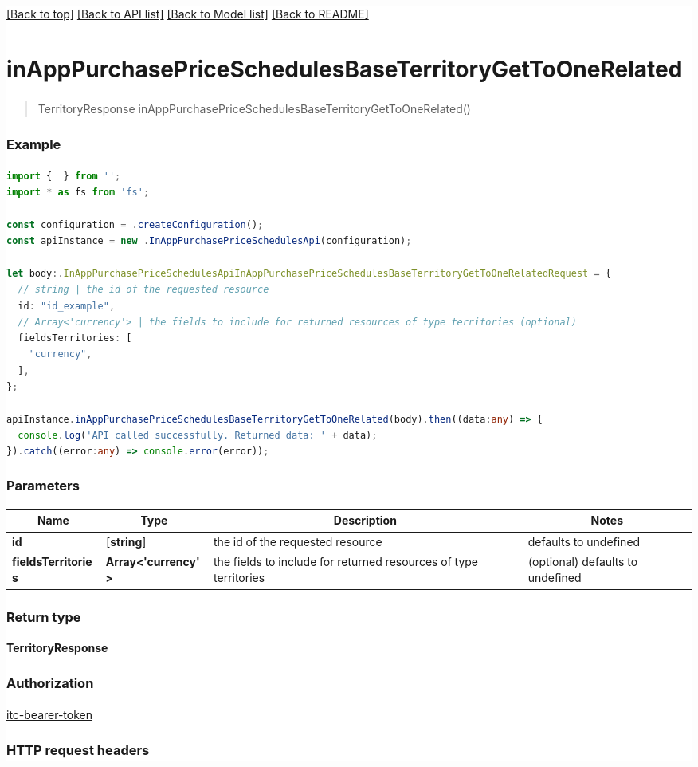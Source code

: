 [[Back to top]](#) [[Back to API list]](README.md#documentation-for-api-endpoints) [[Back to Model list]](README.md#documentation-for-models) [[Back to README]](README.md)

# **inAppPurchasePriceSchedulesBaseTerritoryGetToOneRelated**
> TerritoryResponse inAppPurchasePriceSchedulesBaseTerritoryGetToOneRelated()


### Example


```typescript
import {  } from '';
import * as fs from 'fs';

const configuration = .createConfiguration();
const apiInstance = new .InAppPurchasePriceSchedulesApi(configuration);

let body:.InAppPurchasePriceSchedulesApiInAppPurchasePriceSchedulesBaseTerritoryGetToOneRelatedRequest = {
  // string | the id of the requested resource
  id: "id_example",
  // Array<'currency'> | the fields to include for returned resources of type territories (optional)
  fieldsTerritories: [
    "currency",
  ],
};

apiInstance.inAppPurchasePriceSchedulesBaseTerritoryGetToOneRelated(body).then((data:any) => {
  console.log('API called successfully. Returned data: ' + data);
}).catch((error:any) => console.error(error));
```


### Parameters

Name | Type | Description  | Notes
------------- | ------------- | ------------- | -------------
 **id** | [**string**] | the id of the requested resource | defaults to undefined
 **fieldsTerritories** | **Array<&#39;currency&#39;>** | the fields to include for returned resources of type territories | (optional) defaults to undefined


### Return type

**TerritoryResponse**

### Authorization

[itc-bearer-token](README.md#itc-bearer-token)

### HTTP request headers
